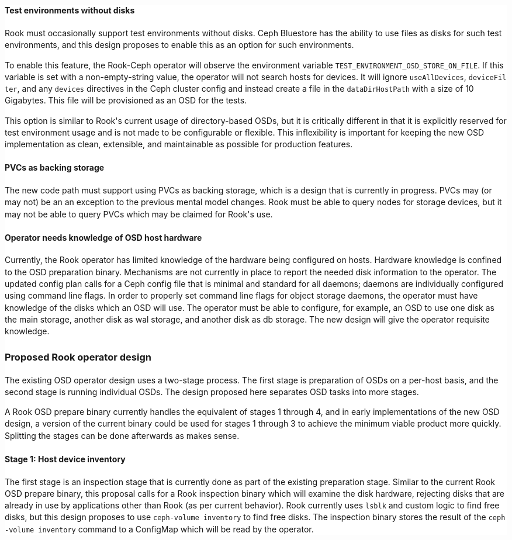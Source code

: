 #### Test environments without disks
Rook must occasionally support test environments without disks. Ceph Bluestore has the ability to
use files as disks for such test environments, and this design proposes to enable this as an option
for such environments.

To enable this feature, the Rook-Ceph operator will observe the environment variable
`TEST_ENVIRONMENT_OSD_STORE_ON_FILE`. If this variable is set with a non-empty-string value, the
operator will not search hosts for devices. It will ignore `useAllDevices`, `deviceFilter`, and any
`devices` directives in the Ceph cluster config and instead create a file in the `dataDirHostPath`
with a size of 10 Gigabytes. This file will be provisioned as an OSD for the tests.

This option is similar to Rook's current usage of directory-based OSDs, but it is critically
different in that it is explicitly reserved for test environment usage and is not made to be
configurable or flexible. This inflexibility is important for keeping the new OSD implementation as
clean, extensible, and maintainable as possible for production features.

#### PVCs as backing storage
The new code path must support using PVCs as backing storage, which is a design that is currently in
progress. PVCs may (or may not) be an an exception to the previous mental model changes. Rook must
be able to query nodes for storage devices, but it may not be able to query PVCs which may be
claimed for Rook's use.

#### Operator needs knowledge of OSD host hardware
Currently, the Rook operator has limited knowledge of the hardware being configured on hosts.
Hardware knowledge is confined to the OSD preparation binary. Mechanisms are not currently in place
to report the needed disk information to the operator. The updated config plan calls for a Ceph
config file that is minimal and standard for all daemons; daemons are individually configured using
command line flags. In order to properly set command line flags for object storage daemons, the
operator must have knowledge of the disks which an OSD will use. The operator must be able to
configure, for example, an OSD to use one disk as the main storage, another disk as wal storage, and
another disk as db storage. The new design will give the operator requisite knowledge.


### Proposed Rook operator design
The existing OSD operator design uses a two-stage process. The first stage is preparation of OSDs on
a per-host basis, and the second stage is running individual OSDs. The design proposed here
separates OSD tasks into more stages.

A Rook OSD prepare binary currently handles the equivalent of stages 1 through 4, and in early
implementations of the new OSD design, a version of the current binary could be used for stages 1
through 3 to achieve the minimum viable product more quickly. Splitting the stages can be done
afterwards as makes sense.

#### Stage 1: Host device inventory
The first stage is an inspection stage that is currently done as part of the existing preparation
stage. Similar to the current Rook OSD prepare binary, this proposal calls for a Rook inspection
binary which will examine the disk hardware, rejecting disks that are already in use by applications
other than Rook (as per current behavior). Rook currently uses `lsblk` and custom logic to find free
disks, but this design proposes to use `ceph-volume inventory` to find free disks. The inspection
binary stores the result of the `ceph-volume inventory` command to a ConfigMap which  will be read
by the operator.
